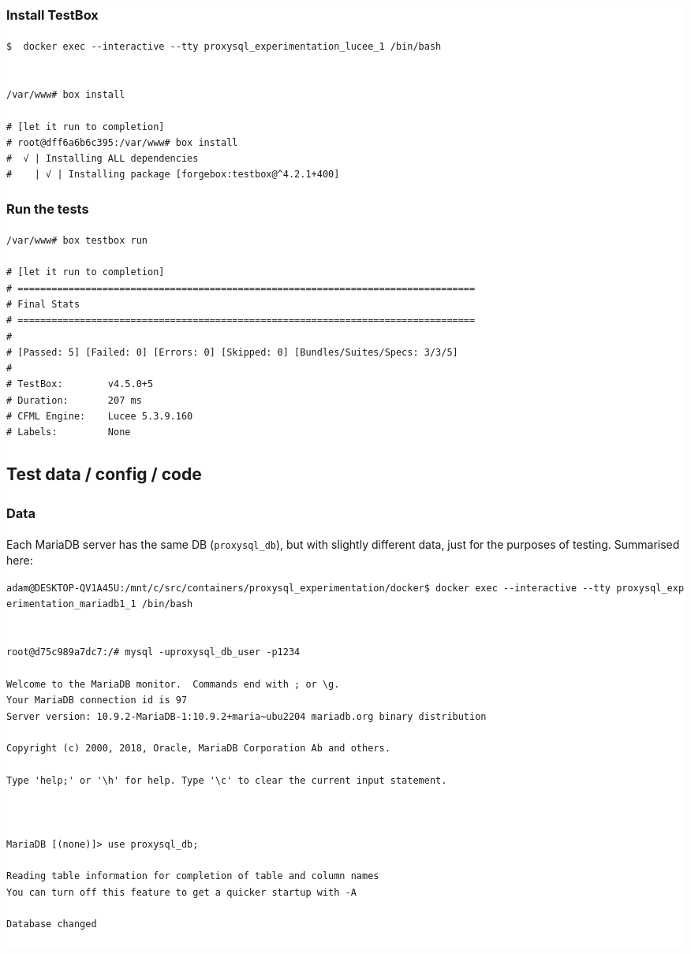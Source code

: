 ### Install TestBox

```
$  docker exec --interactive --tty proxysql_experimentation_lucee_1 /bin/bash


/var/www# box install

# [let it run to completion]
# root@dff6a6b6c395:/var/www# box install
#  √ | Installing ALL dependencies
#    | √ | Installing package [forgebox:testbox@^4.2.1+400]
```

### Run the tests

```
/var/www# box testbox run

# [let it run to completion]
# =================================================================================
# Final Stats
# =================================================================================
#  
# [Passed: 5] [Failed: 0] [Errors: 0] [Skipped: 0] [Bundles/Suites/Specs: 3/3/5]
#  
# TestBox:        v4.5.0+5
# Duration:       207 ms
# CFML Engine:    Lucee 5.3.9.160
# Labels:         None
```

## Test data / config / code

### Data

Each MariaDB server has the same DB (`proxysql_db`), but with slightly different data, just for the purposes of testing. Summarised here:

```
adam@DESKTOP-QV1A45U:/mnt/c/src/containers/proxysql_experimentation/docker$ docker exec --interactive --tty proxysql_experimentation_mariadb1_1 /bin/bash


root@d75c989a7dc7:/# mysql -uproxysql_db_user -p1234

Welcome to the MariaDB monitor.  Commands end with ; or \g.
Your MariaDB connection id is 97
Server version: 10.9.2-MariaDB-1:10.9.2+maria~ubu2204 mariadb.org binary distribution

Copyright (c) 2000, 2018, Oracle, MariaDB Corporation Ab and others.

Type 'help;' or '\h' for help. Type '\c' to clear the current input statement.



MariaDB [(none)]> use proxysql_db;

Reading table information for completion of table and column names
You can turn off this feature to get a quicker startup with -A

Database changed


```